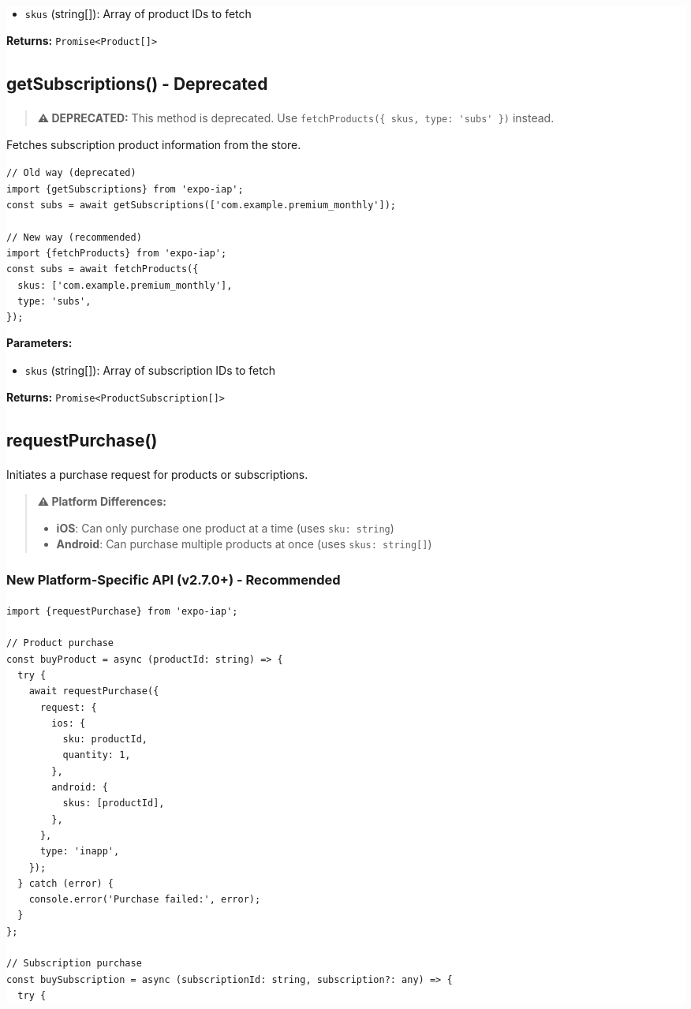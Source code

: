 - `skus` (string[]): Array of product IDs to fetch

**Returns:** `Promise<Product[]>`

## getSubscriptions() - Deprecated

> **⚠️ DEPRECATED:** This method is deprecated. Use `fetchProducts({ skus, type: 'subs' })` instead.

Fetches subscription product information from the store.

```tsx
// Old way (deprecated)
import {getSubscriptions} from 'expo-iap';
const subs = await getSubscriptions(['com.example.premium_monthly']);

// New way (recommended)
import {fetchProducts} from 'expo-iap';
const subs = await fetchProducts({
  skus: ['com.example.premium_monthly'],
  type: 'subs',
});
```

**Parameters:**

- `skus` (string[]): Array of subscription IDs to fetch

**Returns:** `Promise<ProductSubscription[]>`

## requestPurchase()

Initiates a purchase request for products or subscriptions.

> **⚠️ Platform Differences:**
>
> - **iOS**: Can only purchase one product at a time (uses `sku: string`)
> - **Android**: Can purchase multiple products at once (uses `skus: string[]`)

### New Platform-Specific API (v2.7.0+) - Recommended

```tsx
import {requestPurchase} from 'expo-iap';

// Product purchase
const buyProduct = async (productId: string) => {
  try {
    await requestPurchase({
      request: {
        ios: {
          sku: productId,
          quantity: 1,
        },
        android: {
          skus: [productId],
        },
      },
      type: 'inapp',
    });
  } catch (error) {
    console.error('Purchase failed:', error);
  }
};

// Subscription purchase
const buySubscription = async (subscriptionId: string, subscription?: any) => {
  try {
```